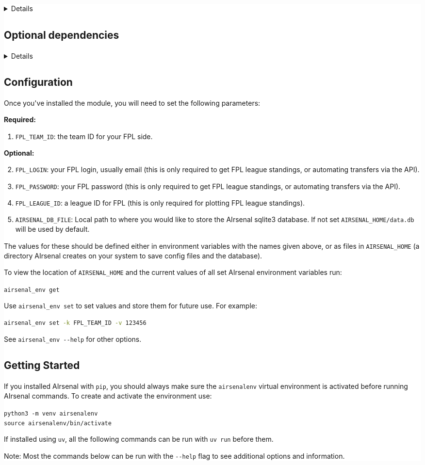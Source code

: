 <details></details>

## Optional dependencies

<details></details>

## Configuration

Once you've installed the module, you will need to set the following parameters:

**Required:**

1. `FPL_TEAM_ID`: the team ID for your FPL side.

**Optional:**

2. `FPL_LOGIN`: your FPL login, usually email (this is only required to get FPL league standings, or automating transfers via the API).

3. `FPL_PASSWORD`: your FPL password (this is only required to get FPL league standings, or automating transfers via the API).

4. `FPL_LEAGUE_ID`: a league ID for FPL (this is only required for plotting FPL league standings).

5. `AIRSENAL_DB_FILE`: Local path to where you would like to store the AIrsenal sqlite3 database. If not set `AIRSENAL_HOME/data.db` will be used by default.

The values for these should be defined either in environment variables with the names given above, or as files in `AIRSENAL_HOME` (a directory AIrsenal creates on your system to save config files and the database).

To view the location of `AIRSENAL_HOME` and the current values of all set AIrsenal environment variables run:

```bash
airsenal_env get
```

Use `airsenal_env set` to set values and store them for future use. For example:

```bash
airsenal_env set -k FPL_TEAM_ID -v 123456
```

See `airsenal_env --help` for other options.

## Getting Started

If you installed AIrsenal with `pip`, you should always make sure the `airsenalenv` virtual environment is activated before running AIrsenal commands. To create and activate the environment use:

```shell
python3 -m venv airsenalenv
source airsenalenv/bin/activate
```
If installed using `uv`, all the following commands can be run with `uv run` before them.

Note: Most the commands below can be run with the `--help` flag to see additional options and information.

